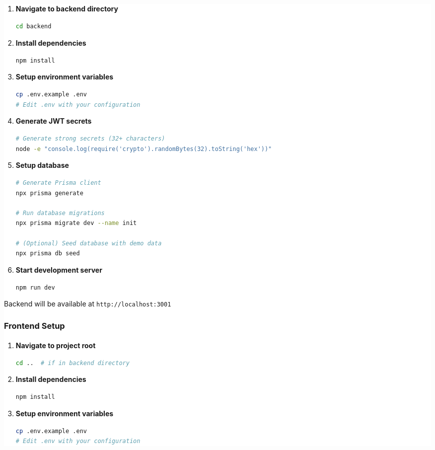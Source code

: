1. **Navigate to backend directory**
   ```bash
   cd backend
   ```

2. **Install dependencies**
   ```bash
   npm install
   ```

3. **Setup environment variables**
   ```bash
   cp .env.example .env
   # Edit .env with your configuration
   ```

4. **Generate JWT secrets**
   ```bash
   # Generate strong secrets (32+ characters)
   node -e "console.log(require('crypto').randomBytes(32).toString('hex'))"
   ```

5. **Setup database**
   ```bash
   # Generate Prisma client
   npx prisma generate
   
   # Run database migrations
   npx prisma migrate dev --name init
   
   # (Optional) Seed database with demo data
   npx prisma db seed
   ```

6. **Start development server**
   ```bash
   npm run dev
   ```

Backend will be available at `http://localhost:3001`

### Frontend Setup

1. **Navigate to project root**
   ```bash
   cd ..  # if in backend directory
   ```

2. **Install dependencies**
   ```bash
   npm install
   ```

3. **Setup environment variables**
   ```bash
   cp .env.example .env
   # Edit .env with your configuration
   ```
